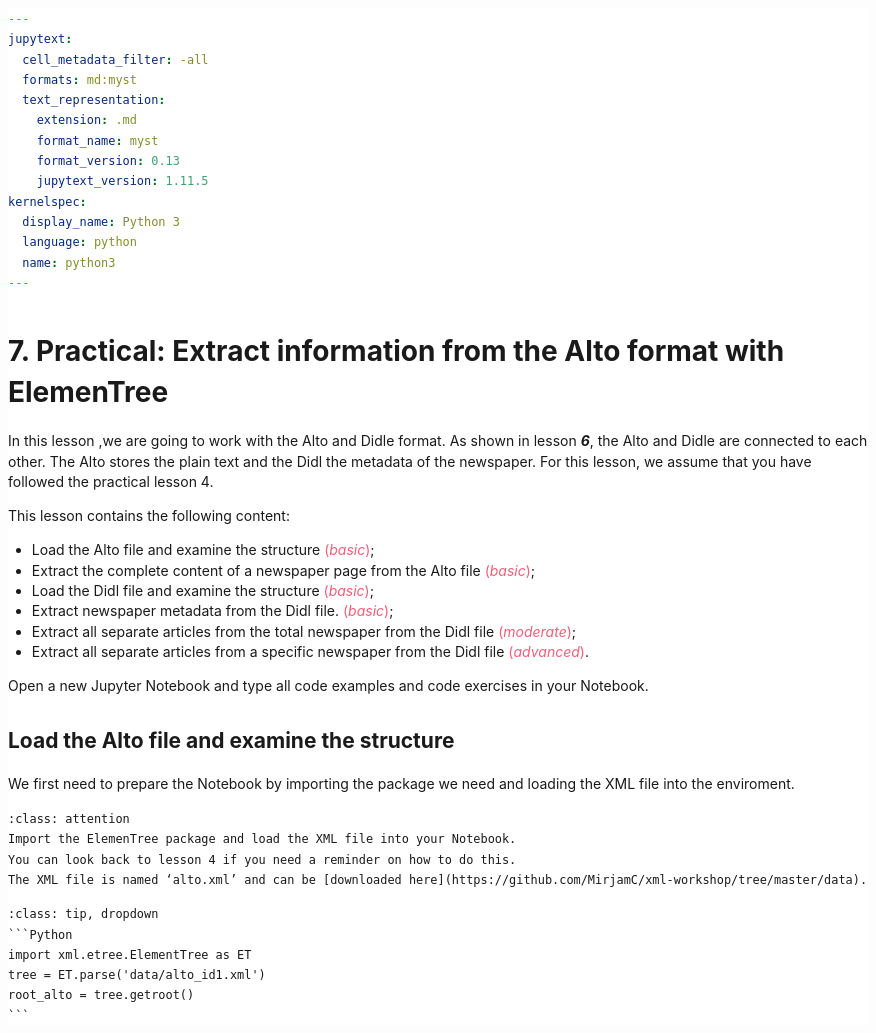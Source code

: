 ```yaml
---
jupytext:
  cell_metadata_filter: -all
  formats: md:myst
  text_representation:
    extension: .md
    format_name: myst
    format_version: 0.13
    jupytext_version: 1.11.5
kernelspec:
  display_name: Python 3
  language: python
  name: python3
---
```


# 7. Practical: Extract information from the Alto format with ElemenTree

In this lesson ,we are going to work with the Alto and Didle format. As shown in lesson ***6***, the Alto and Didle are connected to each other. 
The Alto stores the plain text and the Didl the metadata of the newspaper. For this lesson, we assume that you have followed the practical lesson 4. 

This lesson contains the following content:
* Load the Alto file and examine the structure <span style="color:#ef6079">(*basic*)</span>;
* Extract the complete content of a newspaper page from the Alto file <span style="color:#ef6079">(*basic*)</span>;
* Load the Didl file and examine the structure <span style="color:#ef6079">(*basic*)</span>;
* Extract newspaper metadata from the Didl file. <span style="color:#ef6079">(*basic*)</span>;
* Extract all separate articles from the total newspaper from the Didl file <span style="color:#ef6079">(*moderate*)</span>;
* Extract all separate articles from a specific newspaper from the Didl file <span style="color:#ef6079">(*advanced*)</span>.

Open a new Jupyter Notebook and type all code examples and code exercises in your Notebook. 

## Load the Alto file and examine the structure

We first need to prepare the Notebook by importing the package we need and loading the XML file into the enviroment.

```{admonition} Exercise
:class: attention
Import the ElemenTree package and load the XML file into your Notebook.
You can look back to lesson 4 if you need a reminder on how to do this. 
The XML file is named ‘alto.xml’ and can be [downloaded here](https://github.com/MirjamC/xml-workshop/tree/master/data).
```

````{admonition} Solution
:class: tip, dropdown
```Python
import xml.etree.ElementTree as ET
tree = ET.parse('data/alto_id1.xml')
root_alto = tree.getroot()
```
````
